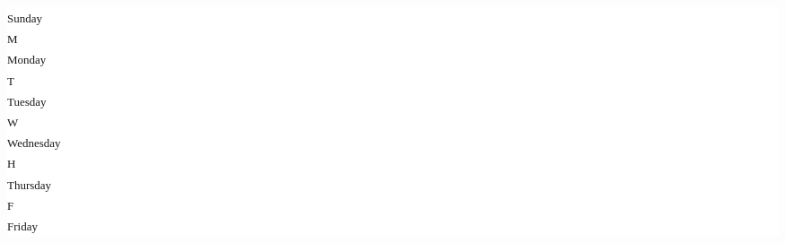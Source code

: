 <p style="margin: 0cm 0cm 0pt;" class="MsoNormal"><span style="font-size: small;"><span style="font-family: Times New Roman;"><span lang="EN-US">Sunday</span><span lang="EN-US" style="font-size: 12pt; font-family: 宋体; mso-bidi-font-family: 宋体;"></span></span></span></p>
</td>
</tr>
<tr style="mso-yfti-irow: 2;">
<td style="background-color: transparent; border: #ece9d8; padding: 0.75pt;">
<p style="margin: 0cm 0cm 0pt;" class="MsoNormal"><span style="font-size: small;"><span style="font-family: Times New Roman;"><span lang="EN-US">M</span><span lang="EN-US" style="font-size: 12pt; font-family: 宋体; mso-bidi-font-family: 宋体;"></span></span></span></p>
</td>
<td style="background-color: transparent; border: #ece9d8; padding: 0.75pt;">
<p style="margin: 0cm 0cm 0pt;" class="MsoNormal"><span style="font-size: small;"><span style="font-family: Times New Roman;"><span lang="EN-US">Monday</span><span lang="EN-US" style="font-size: 12pt; font-family: 宋体; mso-bidi-font-family: 宋体;"></span></span></span></p>
</td>
</tr>
<tr style="mso-yfti-irow: 3;">
<td style="background-color: transparent; border: #ece9d8; padding: 0.75pt;">
<p style="margin: 0cm 0cm 0pt;" class="MsoNormal"><span style="font-size: small;"><span style="font-family: Times New Roman;"><span lang="EN-US">T</span><span lang="EN-US" style="font-size: 12pt; font-family: 宋体; mso-bidi-font-family: 宋体;"></span></span></span></p>
</td>
<td style="background-color: transparent; border: #ece9d8; padding: 0.75pt;">
<p style="margin: 0cm 0cm 0pt;" class="MsoNormal"><span style="font-size: small;"><span style="font-family: Times New Roman;"><span lang="EN-US">Tuesday</span><span lang="EN-US" style="font-size: 12pt; font-family: 宋体; mso-bidi-font-family: 宋体;"></span></span></span></p>
</td>
</tr>
<tr style="mso-yfti-irow: 4;">
<td style="background-color: transparent; border: #ece9d8; padding: 0.75pt;">
<p style="margin: 0cm 0cm 0pt;" class="MsoNormal"><span style="font-size: small;"><span style="font-family: Times New Roman;"><span lang="EN-US">W</span><span lang="EN-US" style="font-size: 12pt; font-family: 宋体; mso-bidi-font-family: 宋体;"></span></span></span></p>
</td>
<td style="background-color: transparent; border: #ece9d8; padding: 0.75pt;">
<p style="margin: 0cm 0cm 0pt;" class="MsoNormal"><span style="font-size: small;"><span style="font-family: Times New Roman;"><span lang="EN-US">Wednesday</span><span lang="EN-US" style="font-size: 12pt; font-family: 宋体; mso-bidi-font-family: 宋体;"></span></span></span></p>
</td>
</tr>
<tr style="mso-yfti-irow: 5;">
<td style="background-color: transparent; border: #ece9d8; padding: 0.75pt;">
<p style="margin: 0cm 0cm 0pt;" class="MsoNormal"><span style="font-size: small;"><span style="font-family: Times New Roman;"><span lang="EN-US">H</span><span lang="EN-US" style="font-size: 12pt; font-family: 宋体; mso-bidi-font-family: 宋体;"></span></span></span></p>
</td>
<td style="background-color: transparent; border: #ece9d8; padding: 0.75pt;">
<p style="margin: 0cm 0cm 0pt;" class="MsoNormal"><span style="font-size: small;"><span style="font-family: Times New Roman;"><span lang="EN-US">Thursday</span><span lang="EN-US" style="font-size: 12pt; font-family: 宋体; mso-bidi-font-family: 宋体;"></span></span></span></p>
</td>
</tr>
<tr style="mso-yfti-irow: 6;">
<td style="background-color: transparent; border: #ece9d8; padding: 0.75pt;">
<p style="margin: 0cm 0cm 0pt;" class="MsoNormal"><span style="font-size: small;"><span style="font-family: Times New Roman;"><span lang="EN-US">F</span><span lang="EN-US" style="font-size: 12pt; font-family: 宋体; mso-bidi-font-family: 宋体;"></span></span></span></p>
</td>
<td style="background-color: transparent; border: #ece9d8; padding: 0.75pt;">
<p style="margin: 0cm 0cm 0pt;" class="MsoNormal"><span style="font-size: small;"><span style="font-family: Times New Roman;"><span lang="EN-US">Friday</span><span lang="EN-US" style="font-size: 12pt; font-family: 宋体; mso-bidi-font-family: 宋体;"></span></span></span></p>
</td>